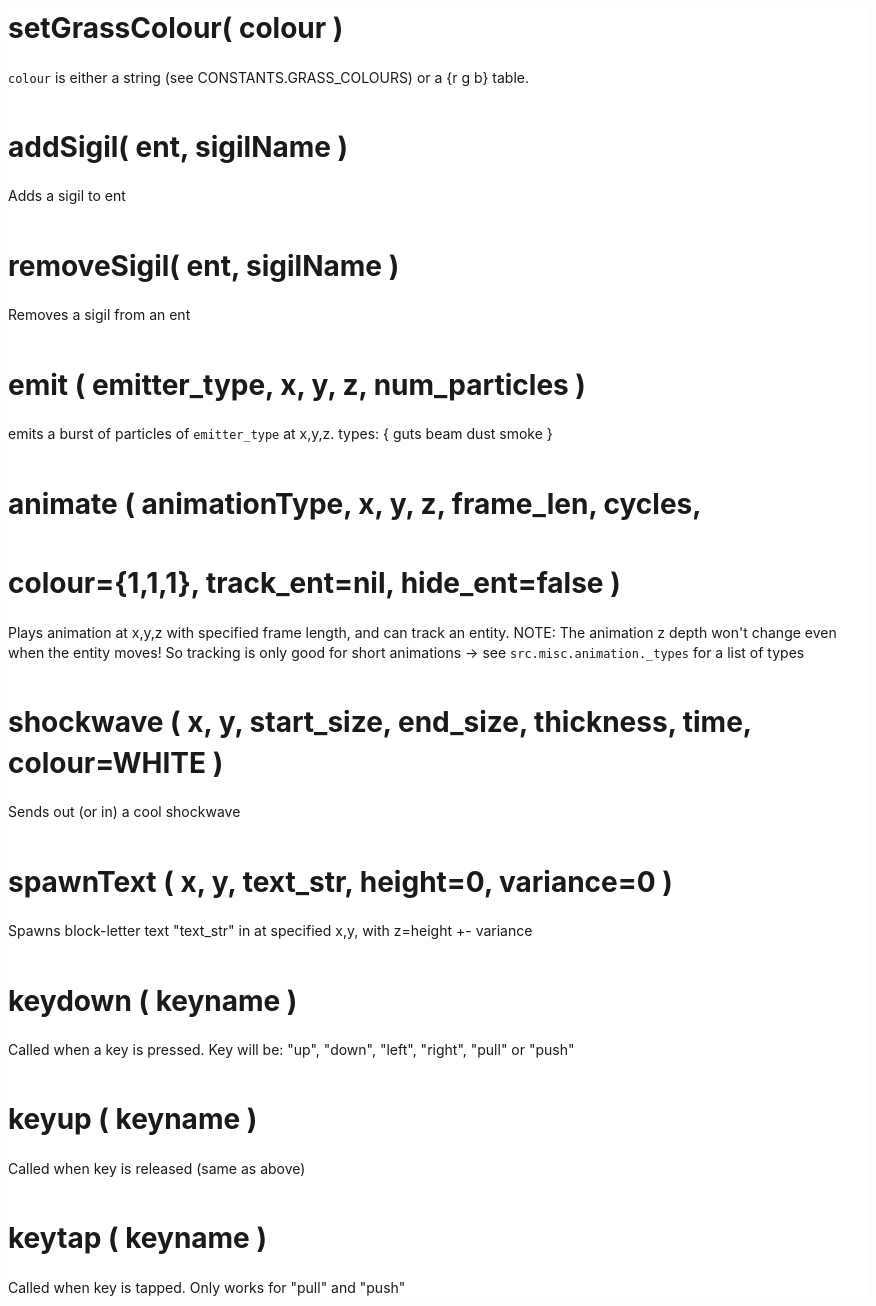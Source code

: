 # setGrassColour( colour )
`colour` is either a  string (see CONSTANTS.GRASS_COLOURS) or a {r g b} table.

# addSigil( ent, sigilName )
Adds a sigil to ent
# removeSigil( ent, sigilName )
Removes a sigil from an ent


# emit ( emitter_type, x, y, z,  num_particles )
emits a burst of particles of `emitter_type` at x,y,z.
types:  {  guts  beam  dust   smoke  }


# animate ( animationType, x, y, z, frame_len, cycles,
#            colour={1,1,1}, track_ent=nil, hide_ent=false )
Plays animation at x,y,z with specified frame length, and can track an entity.
NOTE: The animation z depth won't change even when the entity moves! So tracking is only good for short animations
-> see `src.misc.animation._types` for a list of types

# shockwave ( x, y, start_size, end_size, thickness, time, colour=WHITE )
Sends out (or in) a cool shockwave

# spawnText ( x, y, text_str,  height=0, variance=0 )
Spawns block-letter text "text_str" in at specified x,y, with z=height +- variance


# keydown   ( keyname )
Called when a key is pressed.
Key will be: "up", "down", "left", "right", "pull" or "push"

# keyup     ( keyname )
Called when key is released  (same as above)

# keytap    ( keyname )
Called when key is tapped. Only works for "pull" and "push"
